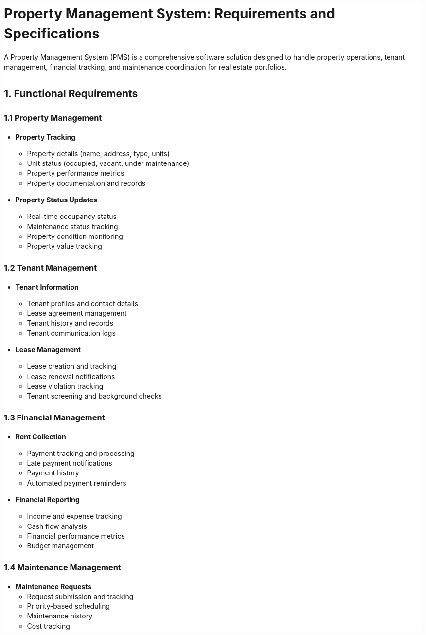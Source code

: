 # Property Management System: Requirements and Specifications

A Property Management System (PMS) is a comprehensive software solution designed to handle property operations, tenant management, financial tracking, and maintenance coordination for real estate portfolios.

## 1. Functional Requirements

### 1.1 Property Management
- **Property Tracking**
  - Property details (name, address, type, units)
  - Unit status (occupied, vacant, under maintenance)
  - Property performance metrics
  - Property documentation and records

- **Property Status Updates**
  - Real-time occupancy status
  - Maintenance status tracking
  - Property condition monitoring
  - Property value tracking

### 1.2 Tenant Management
- **Tenant Information**
  - Tenant profiles and contact details
  - Lease agreement management
  - Tenant history and records
  - Tenant communication logs

- **Lease Management**
  - Lease creation and tracking
  - Lease renewal notifications
  - Lease violation tracking
  - Tenant screening and background checks

### 1.3 Financial Management
- **Rent Collection**
  - Payment tracking and processing
  - Late payment notifications
  - Payment history
  - Automated payment reminders

- **Financial Reporting**
  - Income and expense tracking
  - Cash flow analysis
  - Financial performance metrics
  - Budget management

### 1.4 Maintenance Management
- **Maintenance Requests**
  - Request submission and tracking
  - Priority-based scheduling
  - Maintenance history
  - Cost tracking
